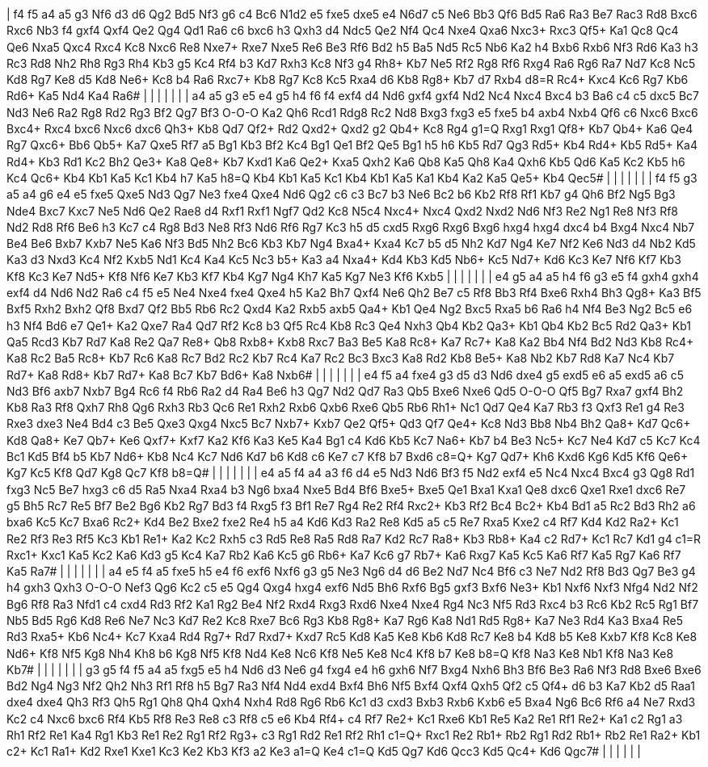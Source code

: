 | f4 f5 a4 a5 g3 Nf6 d3 d6 Qg2 Bd5 Nf3 g6 c4 Bc6 N1d2 e5 fxe5 dxe5 e4 N6d7 c5 Ne6 Bb3 Qf6 Bd5 Ra6 Ra3 Be7 Rac3 Rd8 Bxc6 Rxc6 Nb3 f4 gxf4 Qxf4 Qe2 Qg4 Qd1 Ra6 c6 bxc6 h3 Qxh3 d4 Ndc5 Qe2 Nf4 Qc4 Nxe4 Qxa6 Nxc3+ Rxc3 Qf5+ Ka1 Qc8 Qc4 Qe6 Nxa5 Qxc4 Rxc4 Kc8 Nxc6 Re8 Nxe7+ Rxe7 Nxe5 Re6 Be3 Rf6 Bd2 h5 Ba5 Nd5 Rc5 Nb6 Ka2 h4 Bxb6 Rxb6 Nf3 Rd6 Ka3 h3 Rc3 Rd8 Nh2 Rh8 Rg3 Rh4 Kb3 g5 Kc4 Rf4 b3 Kd7 Rxh3 Kc8 Nf3 g4 Rh8+ Kb7 Ne5 Rf2 Rg8 Rf6 Rxg4 Ra6 Rg6 Ra7 Nd7 Kc8 Nc5 Kd8 Rg7 Ke8 d5 Kd8 Ne6+ Kc8 b4 Ra6 Rxc7+ Kb8 Rg7 Kc8 Kc5 Rxa4 d6 Kb8 Rg8+ Kb7 d7 Rxb4 d8=R Rc4+ Kxc4 Kc6 Rg7 Kb6 Rd6+ Ka5 Nd4 Ka4 Ra6# |  |  |  |  |  |
| a4 a5 g3 e5 e4 g5 h4 f6 f4 exf4 d4 Nd6 gxf4 gxf4 Nd2 Nc4 Nxc4 Bxc4 b3 Ba6 c4 c5 dxc5 Bc7 Nd3 Ne6 Ra2 Rg8 Rd2 Rg3 Bf2 Qg7 Bf3 O-O-O Ka2 Qh6 Rcd1 Rdg8 Rc2 Nd8 Bxg3 fxg3 e5 fxe5 b4 axb4 Nxb4 Qf6 c6 Nxc6 Bxc6 Bxc4+ Rxc4 bxc6 Nxc6 dxc6 Qh3+ Kb8 Qd7 Qf2+ Rd2 Qxd2+ Qxd2 g2 Qb4+ Kc8 Rg4 g1=Q Rxg1 Rxg1 Qf8+ Kb7 Qb4+ Ka6 Qe4 Rg7 Qxc6+ Bb6 Qb5+ Ka7 Qxe5 Rf7 a5 Bg1 Kb3 Bf2 Kc4 Bg1 Qe1 Bf2 Qe5 Bg1 h5 h6 Kb5 Rd7 Qg3 Rd5+ Kb4 Rd4+ Kb5 Rd5+ Ka4 Rd4+ Kb3 Rd1 Kc2 Bh2 Qe3+ Ka8 Qe8+ Kb7 Kxd1 Ka6 Qe2+ Kxa5 Qxh2 Ka6 Qb8 Ka5 Qh8 Ka4 Qxh6 Kb5 Qd6 Ka5 Kc2 Kb5 h6 Kc4 Qc6+ Kb4 Kb1 Ka5 Kc1 Kb4 h7 Ka5 h8=Q Kb4 Kb1 Ka5 Kc1 Kb4 Kb1 Ka5 Ka1 Kb4 Ka2 Ka5 Qe5+ Kb4 Qec5# |  |  |  |  |  |
| f4 f5 g3 a5 a4 g6 e4 e5 fxe5 Qxe5 Nd3 Qg7 Ne3 fxe4 Qxe4 Nd6 Qg2 c6 c3 Bc7 b3 Ne6 Bc2 b6 Kb2 Rf8 Rf1 Kb7 g4 Qh6 Bf2 Ng5 Bg3 Nde4 Bxc7 Kxc7 Ne5 Nd6 Qe2 Rae8 d4 Rxf1 Rxf1 Ngf7 Qd2 Kc8 N5c4 Nxc4+ Nxc4 Qxd2 Nxd2 Nd6 Nf3 Re2 Ng1 Re8 Nf3 Rf8 Nd2 Rd8 Rf6 Be6 h3 Kc7 c4 Rg8 Bd3 Ne8 Rf3 Nd6 Rf6 Rg7 Kc3 h5 d5 cxd5 Rxg6 Rxg6 Bxg6 hxg4 hxg4 dxc4 b4 Bxg4 Nxc4 Nb7 Be4 Be6 Bxb7 Kxb7 Ne5 Ka6 Nf3 Bd5 Nh2 Bc6 Kb3 Kb7 Ng4 Bxa4+ Kxa4 Kc7 b5 d5 Nh2 Kd7 Ng4 Ke7 Nf2 Ke6 Nd3 d4 Nb2 Kd5 Ka3 d3 Nxd3 Kc4 Nf2 Kxb5 Nd1 Kc4 Ka4 Kc5 Nc3 b5+ Ka3 a4 Nxa4+ Kd4 Kb3 Kd5 Nb6+ Kc5 Nd7+ Kd6 Kc3 Ke7 Nf6 Kf7 Kb3 Kf8 Kc3 Ke7 Nd5+ Kf8 Nf6 Ke7 Kb3 Kf7 Kb4 Kg7 Ng4 Kh7 Ka5 Kg7 Ne3 Kf6 Kxb5 |  |  |  |  |  |
| e4 g5 a4 a5 h4 f6 g3 e5 f4 gxh4 gxh4 exf4 d4 Nd6 Nd2 Ra6 c4 f5 e5 Ne4 Nxe4 fxe4 Qxe4 h5 Ka2 Bh7 Qxf4 Ne6 Qh2 Be7 c5 Rf8 Bb3 Rf4 Bxe6 Rxh4 Bh3 Qg8+ Ka3 Bf5 Bxf5 Rxh2 Bxh2 Qf8 Bxd7 Qf2 Bb5 Rb6 Rc2 Qxd4 Ka2 Rxb5 axb5 Qa4+ Kb1 Qe4 Ng2 Bxc5 Rxa5 b6 Ra6 h4 Nf4 Be3 Ng2 Bc5 e6 h3 Nf4 Bd6 e7 Qe1+ Ka2 Qxe7 Ra4 Qd7 Rf2 Kc8 b3 Qf5 Rc4 Kb8 Rc3 Qe4 Nxh3 Qb4 Kb2 Qa3+ Kb1 Qb4 Kb2 Bc5 Rd2 Qa3+ Kb1 Qa5 Rcd3 Kb7 Rd7 Ka8 Re2 Qa7 Re8+ Qb8 Rxb8+ Kxb8 Rxc7 Ba3 Be5 Ka8 Rc8+ Ka7 Rc7+ Ka8 Ka2 Bb4 Nf4 Bd2 Nd3 Kb8 Rc4+ Ka8 Rc2 Ba5 Rc8+ Kb7 Rc6 Ka8 Rc7 Bd2 Rc2 Kb7 Rc4 Ka7 Rc2 Bc3 Bxc3 Ka8 Rd2 Kb8 Be5+ Ka8 Nb2 Kb7 Rd8 Ka7 Nc4 Kb7 Rd7+ Ka8 Rd8+ Kb7 Rd7+ Ka8 Bc7 Kb7 Bd6+ Ka8 Nxb6# |  |  |  |  |  |
| e4 f5 a4 fxe4 g3 d5 d3 Nd6 dxe4 g5 exd5 e6 a5 exd5 a6 c5 Nd3 Bf6 axb7 Nxb7 Bg4 Rc6 f4 Rb6 Ra2 d4 Ra4 Be6 h3 Qg7 Nd2 Qd7 Ra3 Qb5 Bxe6 Nxe6 Qd5 O-O-O Qf5 Bg7 Rxa7 gxf4 Bh2 Kb8 Ra3 Rf8 Qxh7 Rh8 Qg6 Rxh3 Rb3 Qc6 Re1 Rxh2 Rxb6 Qxb6 Rxe6 Qb5 Rb6 Rh1+ Nc1 Qd7 Qe4 Ka7 Rb3 f3 Qxf3 Re1 g4 Re3 Rxe3 dxe3 Ne4 Bd4 c3 Be5 Qxe3 Qxg4 Nxc5 Bc7 Nxb7+ Kxb7 Qe2 Qf5+ Qd3 Qf7 Qe4+ Kc8 Nd3 Bb8 Nb4 Bh2 Qa8+ Kd7 Qc6+ Kd8 Qa8+ Ke7 Qb7+ Ke6 Qxf7+ Kxf7 Ka2 Kf6 Ka3 Ke5 Ka4 Bg1 c4 Kd6 Kb5 Kc7 Na6+ Kb7 b4 Be3 Nc5+ Kc7 Ne4 Kd7 c5 Kc7 Kc4 Bc1 Kd5 Bf4 b5 Kb7 Nd6+ Kb8 Nc4 Kc7 Nd6 Kd7 b6 Kd8 c6 Ke7 c7 Kf8 b7 Bxd6 c8=Q+ Kg7 Qd7+ Kh6 Kxd6 Kg6 Kd5 Kf6 Qe6+ Kg7 Kc5 Kf8 Qd7 Kg8 Qc7 Kf8 b8=Q# |  |  |  |  |  |
| e4 a5 f4 a4 a3 f6 d4 e5 Nd3 Nd6 Bf3 f5 Nd2 exf4 e5 Nc4 Nxc4 Bxc4 g3 Qg8 Rd1 fxg3 Nc5 Be7 hxg3 c6 d5 Ra5 Nxa4 Rxa4 b3 Ng6 bxa4 Nxe5 Bd4 Bf6 Bxe5+ Bxe5 Qe1 Bxa1 Kxa1 Qe8 dxc6 Qxe1 Rxe1 dxc6 Re7 g5 Bh5 Rc7 Re5 Bf7 Be2 Bg6 Kb2 Rg7 Bd3 f4 Rxg5 f3 Bf1 Re7 Rg4 Re2 Rf4 Rxc2+ Kb3 Rf2 Bc4 Bc2+ Kb4 Bd1 a5 Rc2 Bd3 Rh2 a6 bxa6 Kc5 Kc7 Bxa6 Rc2+ Kd4 Be2 Bxe2 fxe2 Re4 h5 a4 Kd6 Kd3 Ra2 Re8 Kd5 a5 c5 Re7 Rxa5 Kxe2 c4 Rf7 Kd4 Kd2 Ra2+ Kc1 Re2 Rf3 Re3 Rf5 Kc3 Kb1 Re1+ Ka2 Kc2 Rxh5 c3 Rd5 Re8 Ra5 Rd8 Ra7 Kd2 Rc7 Ra8+ Kb3 Rb8+ Ka4 c2 Rd7+ Kc1 Rc7 Kd1 g4 c1=R Rxc1+ Kxc1 Ka5 Kc2 Ka6 Kd3 g5 Kc4 Ka7 Rb2 Ka6 Kc5 g6 Rb6+ Ka7 Kc6 g7 Rb7+ Ka6 Rxg7 Ka5 Kc5 Ka6 Rf7 Ka5 Rg7 Ka6 Rf7 Ka5 Ra7# |  |  |  |  |  |
| a4 e5 f4 a5 fxe5 h5 e4 f6 exf6 Nxf6 g3 g5 Ne3 Ng6 d4 d6 Be2 Nd7 Nc4 Bf6 c3 Ne7 Nd2 Rf8 Bd3 Qg7 Be3 g4 h4 gxh3 Qxh3 O-O-O Nef3 Qg6 Kc2 c5 e5 Qg4 Qxg4 hxg4 exf6 Nd5 Bh6 Rxf6 Bg5 gxf3 Bxf6 Ne3+ Kb1 Nxf6 Nxf3 Nfg4 Nd2 Nf2 Bg6 Rf8 Ra3 Nfd1 c4 cxd4 Rd3 Rf2 Ka1 Rg2 Be4 Nf2 Rxd4 Rxg3 Rxd6 Nxe4 Nxe4 Rg4 Nc3 Nf5 Rd3 Rxc4 b3 Rc6 Kb2 Rc5 Rg1 Bf7 Nb5 Bd5 Rg6 Kd8 Re6 Ne7 Nc3 Kd7 Re2 Kc8 Rxe7 Bc6 Rg3 Kb8 Rg8+ Ka7 Rg6 Ka8 Nd1 Rd5 Rg8+ Ka7 Ne3 Rd4 Ka3 Bxa4 Re5 Rd3 Rxa5+ Kb6 Nc4+ Kc7 Kxa4 Rd4 Rg7+ Rd7 Rxd7+ Kxd7 Rc5 Kd8 Ka5 Ke8 Kb6 Kd8 Rc7 Ke8 b4 Kd8 b5 Ke8 Kxb7 Kf8 Kc8 Ke8 Nd6+ Kf8 Nf5 Kg8 Nh4 Kh8 b6 Kg8 Nf5 Kf8 Nd4 Ke8 Nc6 Kf8 Ne5 Ke8 Nc4 Kf8 b7 Ke8 b8=Q Kf8 Na3 Ke8 Nb1 Kf8 Na3 Ke8 Kb7# |  |  |  |  |  |
| g3 g5 f4 f5 a4 a5 fxg5 e5 h4 Nd6 d3 Ne6 g4 fxg4 e4 h6 gxh6 Nf7 Bxg4 Nxh6 Bh3 Bf6 Be3 Ra6 Nf3 Rd8 Bxe6 Bxe6 Bd2 Ng4 Ng3 Nf2 Qh2 Nh3 Rf1 Rf8 h5 Bg7 Ra3 Nf4 Nd4 exd4 Bxf4 Bh6 Nf5 Bxf4 Qxf4 Qxh5 Qf2 c5 Qf4+ d6 b3 Ka7 Kb2 d5 Raa1 dxe4 dxe4 Qh3 Rf3 Qh5 Rg1 Qh8 Qh4 Qxh4 Nxh4 Rd8 Rg6 Rb6 Kc1 d3 cxd3 Bxb3 Rxb6 Kxb6 e5 Bxa4 Ng6 Bc6 Rf6 a4 Ne7 Rxd3 Kc2 c4 Nxc6 bxc6 Rf4 Kb5 Rf8 Re3 Re8 c3 Rf8 c5 e6 Kb4 Rf4+ c4 Rf7 Re2+ Kc1 Rxe6 Kb1 Re5 Ka2 Re1 Rf1 Re2+ Ka1 c2 Rg1 a3 Rh1 Rf2 Re1 Ka4 Rg1 Kb3 Re1 Re2 Rg1 Rf2 Rg3+ c3 Rg1 Rd2 Re1 Rf2 Rh1 c1=Q+ Rxc1 Re2 Rb1+ Rb2 Rg1 Rd2 Rb1+ Rb2 Re1 Ra2+ Kb1 c2+ Kc1 Ra1+ Kd2 Rxe1 Kxe1 Kc3 Ke2 Kb3 Kf3 a2 Ke3 a1=Q Ke4 c1=Q Kd5 Qg7 Kd6 Qcc3 Kd5 Qc4+ Kd6 Qgc7# |  |  |  |  |  |